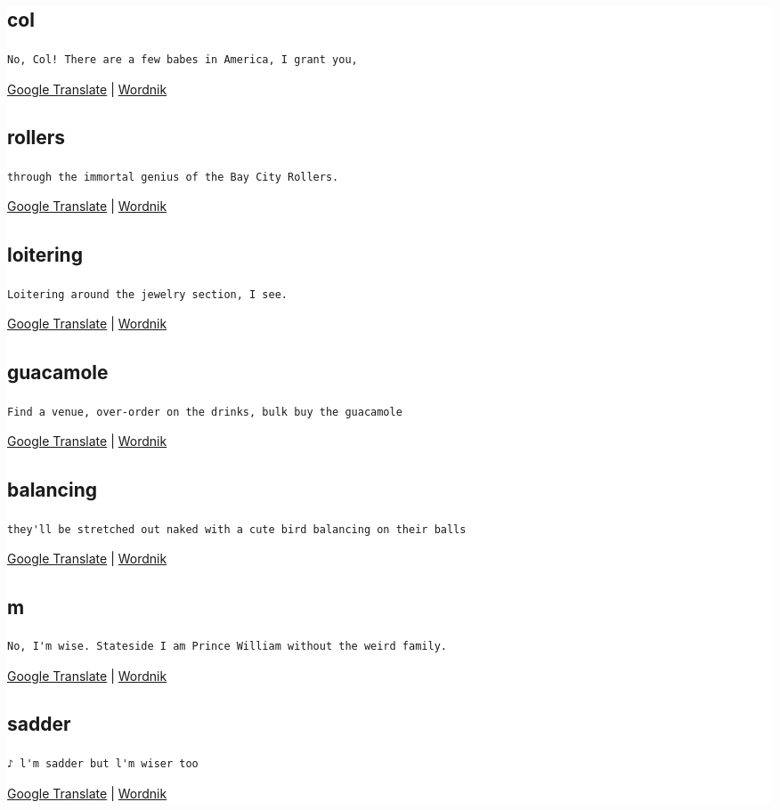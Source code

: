 
## col
    No, Col! There are a few babes in America, I grant you,
[Google Translate](https://translate.google.com/#en/ru/No%2C%20Col%21%20There%20are%20a%20few%20babes%20in%20America%2C%20I%20grant%20you%2C) |
[Wordnik](http://wordnik.com/words/col)


## rollers
    through the immortal genius of the Bay City Rollers.
[Google Translate](https://translate.google.com/#en/ru/through%20the%20immortal%20genius%20of%20the%20Bay%20City%20Rollers.) |
[Wordnik](http://wordnik.com/words/rollers)


## loitering
    Loitering around the jewelry section, I see.
[Google Translate](https://translate.google.com/#en/ru/Loitering%20around%20the%20jewelry%20section%2C%20I%20see.) |
[Wordnik](http://wordnik.com/words/loitering)


## guacamole
    Find a venue, over-order on the drinks, bulk buy the guacamole
[Google Translate](https://translate.google.com/#en/ru/Find%20a%20venue%2C%20over-order%20on%20the%20drinks%2C%20bulk%20buy%20the%20guacamole) |
[Wordnik](http://wordnik.com/words/guacamole)


## balancing
    they'll be stretched out naked with a cute bird balancing on their balls
[Google Translate](https://translate.google.com/#en/ru/they%27ll%20be%20stretched%20out%20naked%20with%20a%20cute%20bird%20balancing%20on%20their%20balls) |
[Wordnik](http://wordnik.com/words/balancing)


## m
    No, I'm wise. Stateside I am Prince William without the weird family.
[Google Translate](https://translate.google.com/#en/ru/No%2C%20I%27m%20wise.%20Stateside%20I%20am%20Prince%20William%20without%20the%20weird%20family.) |
[Wordnik](http://wordnik.com/words/m)


## sadder
    ♪ l'm sadder but l'm wiser too
[Google Translate](https://translate.google.com/#en/ru/%E2%99%AA%20l%27m%20sadder%20but%20l%27m%20wiser%20too) |
[Wordnik](http://wordnik.com/words/sadder)

